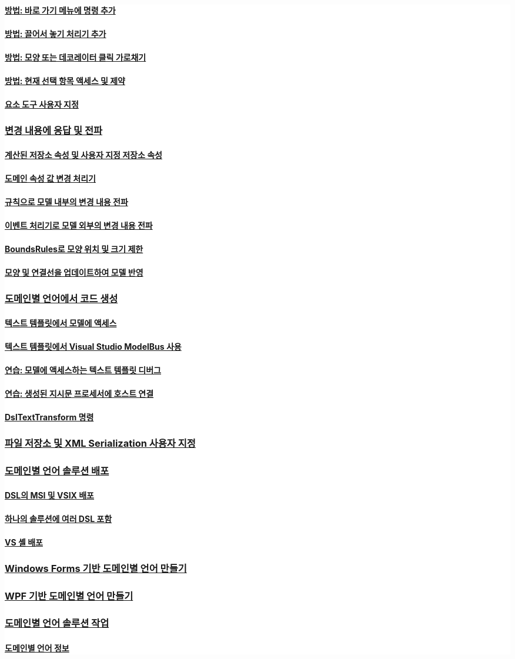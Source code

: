 #### [방법: 바로 가기 메뉴에 명령 추가](how-to-add-a-command-to-the-shortcut-menu.md)
#### [방법: 끌어서 놓기 처리기 추가](how-to-add-a-drag-and-drop-handler.md)
#### [방법: 모양 또는 데코레이터 클릭 가로채기](how-to-intercept-a-click-on-a-shape-or-decorator.md)
#### [방법: 현재 선택 항목 액세스 및 제약](how-to-access-and-constrain-the-current-selection.md)
#### [요소 도구 사용자 지정](customizing-element-tools.md)
### [변경 내용에 응답 및 전파](responding-to-and-propagating-changes.md)
#### [계산된 저장소 속성 및 사용자 지정 저장소 속성](calculated-and-custom-storage-properties.md)
#### [도메인 속성 값 변경 처리기](domain-property-value-change-handlers.md)
#### [규칙으로 모델 내부의 변경 내용 전파](rules-propagate-changes-within-the-model.md)
#### [이벤트 처리기로 모델 외부의 변경 내용 전파](event-handlers-propagate-changes-outside-the-model.md)
#### [BoundsRules로 모양 위치 및 크기 제한](boundsrules-constrain-shape-location-and-size.md)
#### [모양 및 연결선을 업데이트하여 모델 반영](updating-shapes-and-connectors-to-reflect-the-model.md)
### [도메인별 언어에서 코드 생성](generating-code-from-a-domain-specific-language.md)
#### [텍스트 템플릿에서 모델에 액세스](accessing-models-from-text-templates.md)
#### [텍스트 템플릿에서 Visual Studio ModelBus 사용](using-visual-studio-modelbus-in-a-text-template.md)
#### [연습: 모델에 액세스하는 텍스트 템플릿 디버그](walkthrough-debugging-a-text-template-that-accesses-a-model.md)
#### [연습: 생성된 지시문 프로세서에 호스트 연결](walkthrough-connecting-a-host-to-a-generated-directive-processor.md)
#### [DslTextTransform 명령](the-dsltexttransform-command.md)
### [파일 저장소 및 XML Serialization 사용자 지정](customizing-file-storage-and-xml-serialization.md)
### [도메인별 언어 솔루션 배포](deploying-domain-specific-language-solutions.md)
#### [DSL의 MSI 및 VSIX 배포](msi-and-vsix-deployment-of-a-dsl.md)
#### [하나의 솔루션에 여러 DSL 포함](multiple-dsls-in-one-solution.md)
#### [VS 셸 배포](vs-shell-deployment.md)
### [Windows Forms 기반 도메인별 언어 만들기](creating-a-windows-forms-based-domain-specific-language.md)
### [WPF 기반 도메인별 언어 만들기](creating-a-wpf-based-domain-specific-language.md)
### [도메인별 언어 솔루션 작업](working-with-domain-specific-language-solutions.md)
#### [도메인별 언어 정보](about-domain-specific-languages.md)